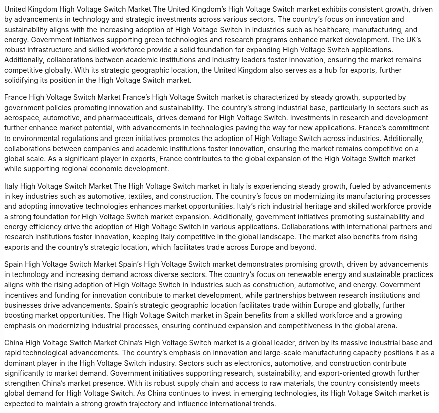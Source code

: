 United Kingdom High Voltage Switch Market
The United Kingdom’s High Voltage Switch market exhibits consistent growth, driven by advancements in technology and strategic investments across various sectors. The country’s focus on innovation and sustainability aligns with the increasing adoption of High Voltage Switch in industries such as healthcare, manufacturing, and energy. Government initiatives supporting green technologies and research programs enhance market development. The UK’s robust infrastructure and skilled workforce provide a solid foundation for expanding High Voltage Switch applications. Additionally, collaborations between academic institutions and industry leaders foster innovation, ensuring the market remains competitive globally. With its strategic geographic location, the United Kingdom also serves as a hub for exports, further solidifying its position in the High Voltage Switch market.

France High Voltage Switch Market
France’s High Voltage Switch market is characterized by steady growth, supported by government policies promoting innovation and sustainability. The country’s strong industrial base, particularly in sectors such as aerospace, automotive, and pharmaceuticals, drives demand for High Voltage Switch. Investments in research and development further enhance market potential, with advancements in technologies paving the way for new applications. France’s commitment to environmental regulations and green initiatives promotes the adoption of High Voltage Switch across industries. Additionally, collaborations between companies and academic institutions foster innovation, ensuring the market remains competitive on a global scale. As a significant player in exports, France contributes to the global expansion of the High Voltage Switch market while supporting regional economic development.

Italy High Voltage Switch Market
The High Voltage Switch market in Italy is experiencing steady growth, fueled by advancements in key industries such as automotive, textiles, and construction. The country’s focus on modernizing its manufacturing processes and adopting innovative technologies enhances market opportunities. Italy’s rich industrial heritage and skilled workforce provide a strong foundation for High Voltage Switch market expansion. Additionally, government initiatives promoting sustainability and energy efficiency drive the adoption of High Voltage Switch in various applications. Collaborations with international partners and research institutions foster innovation, keeping Italy competitive in the global landscape. The market also benefits from rising exports and the country’s strategic location, which facilitates trade across Europe and beyond.

Spain High Voltage Switch Market
Spain’s High Voltage Switch market demonstrates promising growth, driven by advancements in technology and increasing demand across diverse sectors. The country’s focus on renewable energy and sustainable practices aligns with the rising adoption of High Voltage Switch in industries such as construction, automotive, and energy. Government incentives and funding for innovation contribute to market development, while partnerships between research institutions and businesses drive advancements. Spain’s strategic geographic location facilitates trade within Europe and globally, further boosting market opportunities. The High Voltage Switch market in Spain benefits from a skilled workforce and a growing emphasis on modernizing industrial processes, ensuring continued expansion and competitiveness in the global arena.

China High Voltage Switch Market
China’s High Voltage Switch market is a global leader, driven by its massive industrial base and rapid technological advancements. The country’s emphasis on innovation and large-scale manufacturing capacity positions it as a dominant player in the High Voltage Switch industry. Sectors such as electronics, automotive, and construction contribute significantly to market demand. Government initiatives supporting research, sustainability, and export-oriented growth further strengthen China’s market presence. With its robust supply chain and access to raw materials, the country consistently meets global demand for High Voltage Switch. As China continues to invest in emerging technologies, its High Voltage Switch market is expected to maintain a strong growth trajectory and influence international trends.

